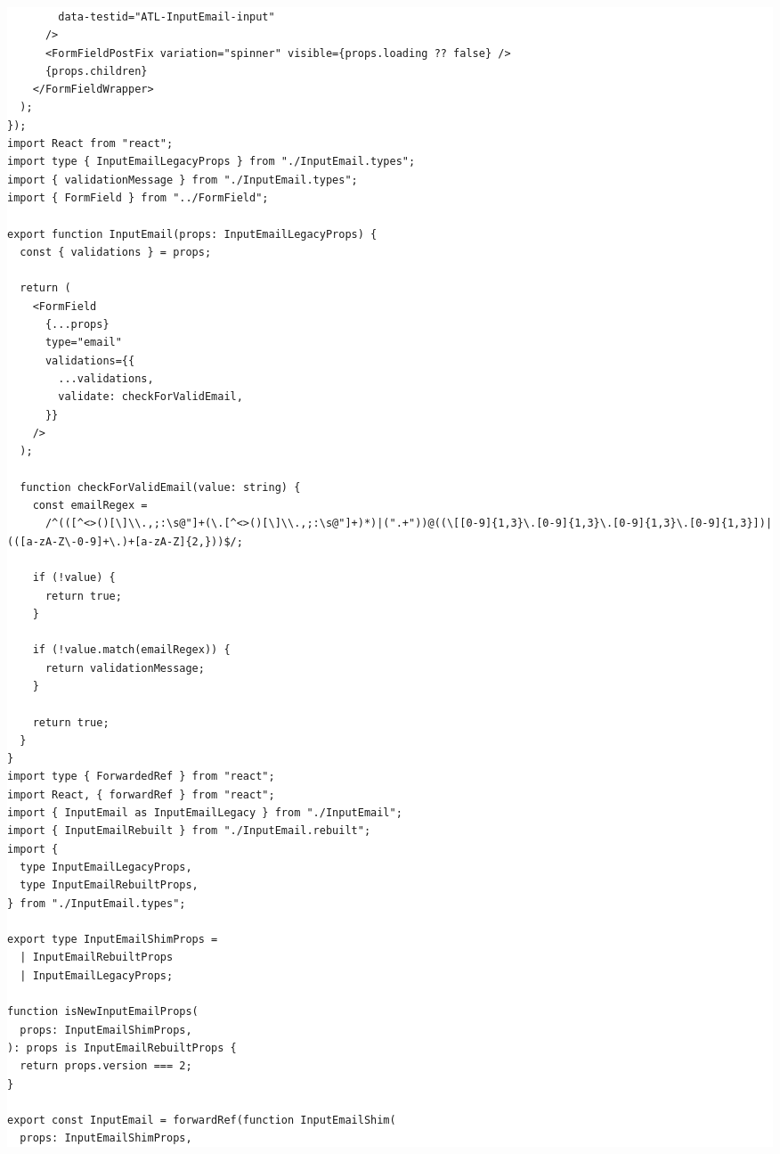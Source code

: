 ```tsx
        data-testid="ATL-InputEmail-input"
      />
      <FormFieldPostFix variation="spinner" visible={props.loading ?? false} />
      {props.children}
    </FormFieldWrapper>
  );
});
import React from "react";
import type { InputEmailLegacyProps } from "./InputEmail.types";
import { validationMessage } from "./InputEmail.types";
import { FormField } from "../FormField";

export function InputEmail(props: InputEmailLegacyProps) {
  const { validations } = props;

  return (
    <FormField
      {...props}
      type="email"
      validations={{
        ...validations,
        validate: checkForValidEmail,
      }}
    />
  );

  function checkForValidEmail(value: string) {
    const emailRegex =
      /^(([^<>()[\]\\.,;:\s@"]+(\.[^<>()[\]\\.,;:\s@"]+)*)|(".+"))@((\[[0-9]{1,3}\.[0-9]{1,3}\.[0-9]{1,3}\.[0-9]{1,3}])|(([a-zA-Z\-0-9]+\.)+[a-zA-Z]{2,}))$/;

    if (!value) {
      return true;
    }

    if (!value.match(emailRegex)) {
      return validationMessage;
    }

    return true;
  }
}
import type { ForwardedRef } from "react";
import React, { forwardRef } from "react";
import { InputEmail as InputEmailLegacy } from "./InputEmail";
import { InputEmailRebuilt } from "./InputEmail.rebuilt";
import {
  type InputEmailLegacyProps,
  type InputEmailRebuiltProps,
} from "./InputEmail.types";

export type InputEmailShimProps =
  | InputEmailRebuiltProps
  | InputEmailLegacyProps;

function isNewInputEmailProps(
  props: InputEmailShimProps,
): props is InputEmailRebuiltProps {
  return props.version === 2;
}

export const InputEmail = forwardRef(function InputEmailShim(
  props: InputEmailShimProps,
```